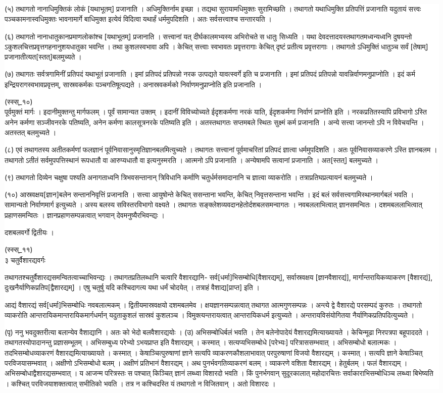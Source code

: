 (५) तथागतो नानाधिमुक्तिकं लोकं [यथाभूतम्] प्रजानाति । अधिमुक्तिर्नाम इच्छा । तद्यथा सुरायामधिमुक्तः सुरामिच्छति । तथागतो यथाधिमुक्ति प्रतिपत्तिं प्रजानाति यदुतायं सत्त्वः पञ्चकामनास्वधिमुक्तः भावनामार्गे बाधिमुक्त इत्येवं विदित्वा यथार्हं धर्ममुपदिशति । अतः सर्वसत्त्वाश्च सन्तारयति ।  
    
(६) तथागतो नानाधातुकानप्रमाणलोकांश्च [यथाभूतम्] प्रजानाति । सत्त्वानां यत् दीर्घकालमभ्यस्य अभिरोचते स धातुः सिध्यति । यथा देवदत्तादयस्तथागतमध्वन्यध्वनि दुषयन्तो ऽकुशलचित्तप्रवृत्तगहनानुशयधातुका भवन्ति । तथा कुशलस्वभावा अपि । केचित् सत्त्वाः स्वभावतः प्रवृत्तरागाः केचित् दृष्टं प्रतीत्य प्रवृत्तरागाः । तथागतो ऽधिमुक्तिं धातुञ्च सर्वं [तेषाम्] प्रजानातीत्यत[स्तत्]बलमुच्यते ।  
    
(७) तथागतः सर्वत्रगामिनीं प्रतिपदं यथाभूतं प्रजानाति । इमां प्रतिपदं प्रतिपन्नो नरक उत्पद्यते यावत्स्वर्गे इति च प्रजानाति । इमां प्रतिपदं प्रतिपन्नो यावन्निर्वाणमनुप्राप्नोति । इदं कर्म इन्द्रियरागस्वभावप्रवृत्तम्, सास्रवकर्मकः पञ्चगतिषूत्पद्यते । अनास्रवकर्मको निर्वाणमनुप्राप्नोति इति प्रजानाति ।  
    
(स्स्स्_१०)  
पूर्वमुक्तं मार्गः । इदानीमुक्तन्तु मार्गफलम् । पूर्वं सामान्यत उक्तम् । इदानीं विविच्योच्यते ईदृशकर्मणा नरकं याति, ईदृशकर्मणा निर्वाणं प्राप्नोति इति । नरकप्रतितस्यापि प्रविभागो ऽस्ति अनेन कर्मणा सञ्जीवनरके पतिष्यति, अनेन कर्मणा कालसूत्रनरके पतिष्यति इति । अतस्तथागतः सप्तमबले स्थितः सुक्ष्मं कर्म प्रजानाति । अन्ये सत्त्वा जानन्तो ऽपि न विवेचयन्ति । अतस्तत् बलमुच्यते ।  
    
(८) एवं तथागतस्य अतीतकर्मणां फलज्ञानं पूर्वनिवासानुस्मृतिज्ञानबलमित्युच्यते । तथागतः सत्त्वानां पूर्वमाचरितां प्रतिपदं ज्ञात्वा धर्ममुपदिशति । अतः पूर्वनिवासव्याकरणे ऽस्ति ज्ञानबलम । तथागतो ऽतीतं सर्वमुपपत्तिस्थानं रूपधातौ वा आरुप्यधातौ वा इत्यनुस्मरति । आत्मनो ऽपि प्रजानाति । अन्येषामपि सत्वानां प्रजानाति । अत[स्तत्] बलमुच्यते ।  
    
(९) तथागतो दिव्येन चक्षुषा पश्यति अनागताध्वनि त्रिभवसन्तानान् त्रिविधानि कर्माणि चतुर्धर्मसमादानानि च ज्ञात्वा व्याकरोति । तत्राप्रतिघप्रत्यायनं बलमुच्यते ।  
    
(१०) आस्रवक्षय[ज्ञान]बलेन सन्ताननिवृत्तिं प्रजानाति । सत्त्वा आयुषोन्ते केचित् ससन्ताना भवन्ति, केचित् निवृत्तसन्ताना भवन्ति । इदं बलं सर्वसत्त्वगामिस्थानमार्गबलं भवति । सामान्यतो निर्वाणमार्ग इत्युच्यते । अस्य बलस्य सविस्तरविभागो वक्ष्यते । तथागतः सङ्क्लेशव्यवदानहेतोर्दशबलसमन्वागतः । नवबललाभित्वात् ज्ञानसमन्वितः । दशमबललाभित्वात् प्रहाणसमन्वितः । ज्ञानप्रहाणसम्पन्नत्वात् भगवान् देवमनुष्यैरभिवन्द्यः ।  
    
दशबलवर्गो द्वितीयः ।

(स्स्स्_११)  
३ चतुर्वैशारद्यवर्गः  
    
तथागतश्चतुर्वैशारद्यसमन्वितत्वाच्चाभिवन्द्यः । तथागतप्रतिलब्धानि चत्वारि वैशारद्यानि- सर्व[धर्मा]भिसम्बोधि[वैशारद्यम्], सर्वास्रवक्षय [ज्ञानवैशारद्यं], मार्गान्तरायिकव्याकरण [वैशारद्यं], दुःखनैर्याणिकप्रतिप[द्वैशारद्यम्] । एषु चतुर्षु यदि कश्चिदागत्य यथा धर्मं चोदयेत् । तत्राहं वैशाद्य[प्राप्त] इति ।  
    
आद्यं वैशारद्यं सर्व[धर्मा]भिसम्बोधिः नवबलात्मकम् । द्वितीयमास्रवक्षयो दशमबलमेव । क्षयज्ञानसम्पन्नत्वात् तथागत आत्मगुणसम्पन्नः । अन्त्ये द्वे वैशारद्ये परसम्पदं कुरुतः । तथागतो व्याकरोति आन्तरायिकमान्तरायिकमार्गधर्मान् यदुताकुशलं सास्रवं कुशलञ्च । विमुक्त्यन्तरायत्वात् आन्तरायिकधर्म इत्युच्यते । अन्तरायविसंयोगितया नैर्याणिकप्रतिपदित्युच्यते ।  
    
(पृ) ननु भवदुक्तरीत्या बलान्येव वैशाद्यानि । अतः को भेदो बलवैशारद्ययोः । (उ) अभिसम्बोधिर्बलं भवति । तेन बलेनोपादेयं वैशारद्यमित्याख्यायते । केचिन्मूढा निरपत्रपा बहूपाददते । तथागतस्योपादानन्तु प्रज्ञासम्भूतम् । अभिसम्बुध्य परेभ्यो ऽभयप्राप्त इति वैशारद्यम् । कस्मात् । सत्यप्यभिसम्बोधे [परेभ्यः] परित्राससम्भवात् । अभिसम्बोधो बलात्मकः । तदभिसम्बोधव्याकरणं वैशारद्यमित्याख्यायते । कस्मात् । केषाञ्चित्पुरुषाणां ज्ञाने सत्यपि व्याकरणकौशलाभावात् परपुरुषाणां विजयो वैशारद्यम् । कस्मात् । सत्यपि ज्ञाने केषाञ्चित् परविजयासम्भवात् । अक्षीणो ऽभिसम्बोधो बलम् । अक्षीणं प्रतिभानं वैशारद्यम् । अथ पुनर्भवगतिव्याकरणं बलम् । व्याकरणे वशिता वैशारद्यम् । हेतुर्बलम् । फलं वैशारद्यम् । अभिसम्बोधाद्वैशारद्यसम्भवात् । य आजन्म परित्रस्तः स पश्चात् किञ्चित् ज्ञानं लब्ध्वा विशारदो भवति । किं पुनर्भगवान् सुदूरकालात् महोदारचित्तः सर्वाकाराभिसम्बोधिञ्च लब्ध्वा बिभेष्यति । कश्चित् परविजयाशक्तत्वात् सभीतिको भवति । तत्र न कश्चिदस्ति यं तथागतो न विजितवान् । अतो विशारदः ।  
    